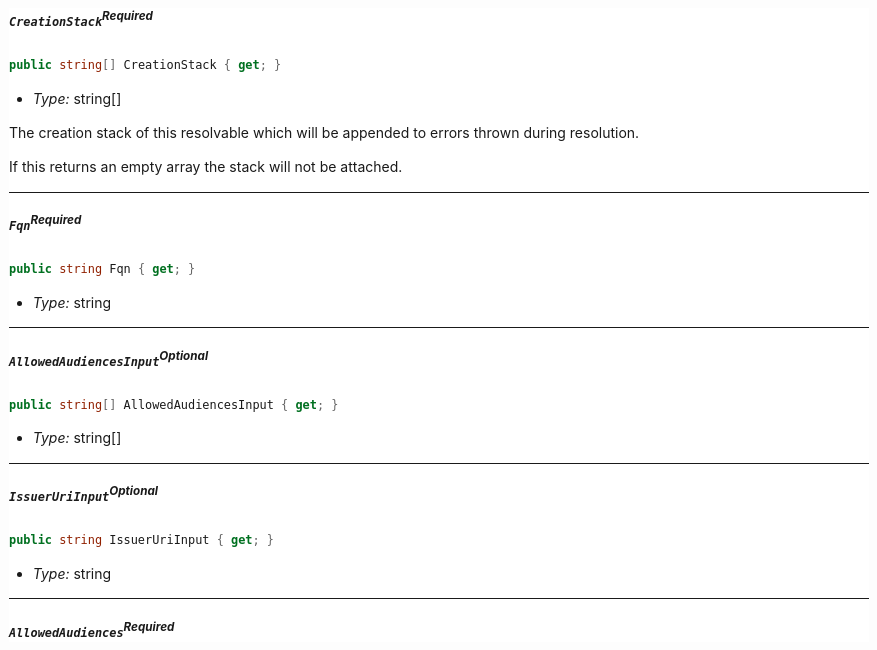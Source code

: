 
##### `CreationStack`<sup>Required</sup> <a name="CreationStack" id="@cdktf/provider-hcp.iamWorkloadIdentityProvider.IamWorkloadIdentityProviderOidcOutputReference.property.creationStack"></a>

```csharp
public string[] CreationStack { get; }
```

- *Type:* string[]

The creation stack of this resolvable which will be appended to errors thrown during resolution.

If this returns an empty array the stack will not be attached.

---

##### `Fqn`<sup>Required</sup> <a name="Fqn" id="@cdktf/provider-hcp.iamWorkloadIdentityProvider.IamWorkloadIdentityProviderOidcOutputReference.property.fqn"></a>

```csharp
public string Fqn { get; }
```

- *Type:* string

---

##### `AllowedAudiencesInput`<sup>Optional</sup> <a name="AllowedAudiencesInput" id="@cdktf/provider-hcp.iamWorkloadIdentityProvider.IamWorkloadIdentityProviderOidcOutputReference.property.allowedAudiencesInput"></a>

```csharp
public string[] AllowedAudiencesInput { get; }
```

- *Type:* string[]

---

##### `IssuerUriInput`<sup>Optional</sup> <a name="IssuerUriInput" id="@cdktf/provider-hcp.iamWorkloadIdentityProvider.IamWorkloadIdentityProviderOidcOutputReference.property.issuerUriInput"></a>

```csharp
public string IssuerUriInput { get; }
```

- *Type:* string

---

##### `AllowedAudiences`<sup>Required</sup> <a name="AllowedAudiences" id="@cdktf/provider-hcp.iamWorkloadIdentityProvider.IamWorkloadIdentityProviderOidcOutputReference.property.allowedAudiences"></a>
